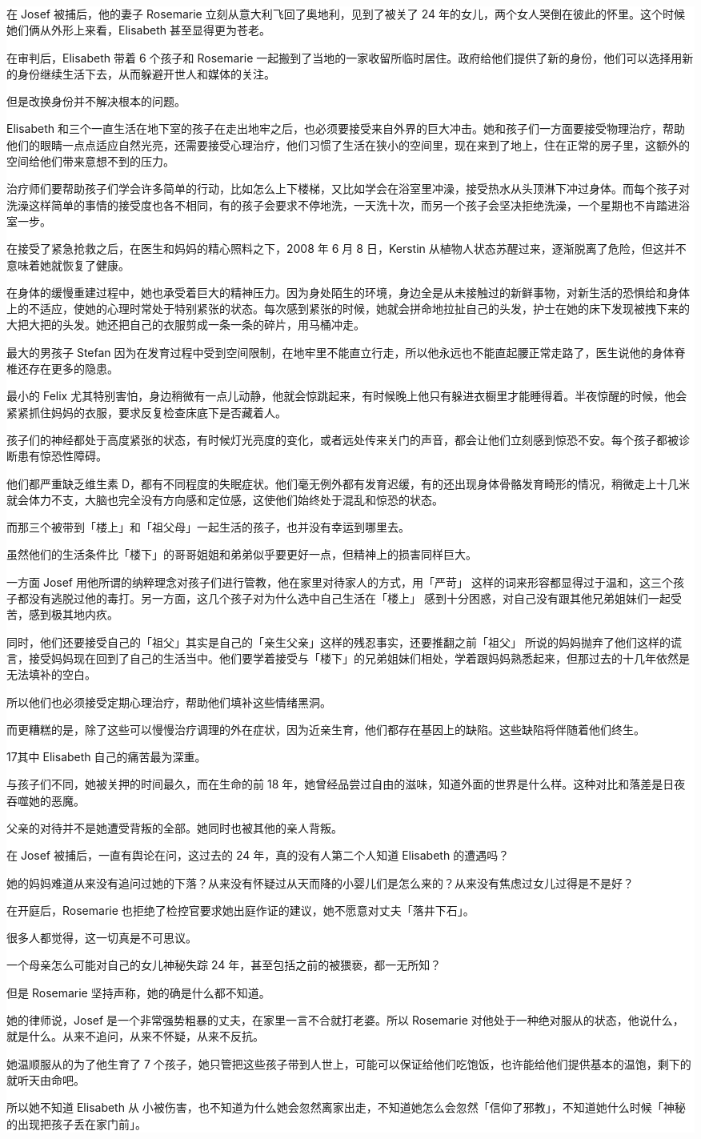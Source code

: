 在 Josef 被捕后，他的妻子 Rosemarie 立刻从意大利飞回了奥地利，见到了被关了 24 年的女儿，两个女人哭倒在彼此的怀里。这个时候她们俩从外形上来看，Elisabeth 甚至显得更为苍老。

在审判后，Elisabeth 带着 6 个孩子和 Rosemarie 一起搬到了当地的一家收留所临时居住。政府给他们提供了新的身份，他们可以选择用新的身份继续生活下去，从而躲避开世人和媒体的关注。

但是改换身份并不解决根本的问题。

Elisabeth 和三个一直生活在地下室的孩子在走出地牢之后，也必须要接受来自外界的巨大冲击。她和孩子们一方面要接受物理治疗，帮助他们的眼睛一点点适应自然光亮，还需要接受心理治疗，他们习惯了生活在狭小的空间里，现在来到了地上，住在正常的房子里，这额外的空间给他们带来意想不到的压力。

治疗师们要帮助孩子们学会许多简单的行动，比如怎么上下楼梯，又比如学会在浴室里冲澡，接受热水从头顶淋下冲过身体。而每个孩子对洗澡这样简单的事情的接受度也各不相同，有的孩子会要求不停地洗，一天洗十次，而另一个孩子会坚决拒绝洗澡，一个星期也不肯踏进浴室一步。

在接受了紧急抢救之后，在医生和妈妈的精心照料之下，2008 年 6 月 8 日，Kerstin 从植物人状态苏醒过来，逐渐脱离了危险，但这并不意味着她就恢复了健康。

在身体的缓慢重建过程中，她也承受着巨大的精神压力。因为身处陌生的环境，身边全是从未接触过的新鲜事物，对新生活的恐惧给和身体上的不适应，使她的心理时常处于特别紧张的状态。每次感到紧张的时候，她就会拼命地拉扯自己的头发，护士在她的床下发现被拽下来的大把大把的头发。她还把自己的衣服剪成一条一条的碎片，用马桶冲走。

最大的男孩子 Stefan 因为在发育过程中受到空间限制，在地牢里不能直立行走，所以他永远也不能直起腰正常走路了，医生说他的身体脊椎还存在更多的隐患。

最小的 Felix 尤其特别害怕，身边稍微有一点儿动静，他就会惊跳起来，有时候晚上他只有躲进衣橱里才能睡得着。半夜惊醒的时候，他会紧紧抓住妈妈的衣服，要求反复检查床底下是否藏着人。

孩子们的神经都处于高度紧张的状态，有时候灯光亮度的变化，或者远处传来关门的声音，都会让他们立刻感到惊恐不安。每个孩子都被诊断患有惊恐性障碍。

他们都严重缺乏维生素 D，都有不同程度的失眠症状。他们毫无例外都有发育迟缓，有的还出现身体骨骼发育畸形的情况，稍微走上十几米就会体力不支，大脑也完全没有方向感和定位感，这使他们始终处于混乱和惊恐的状态。

而那三个被带到「楼上」和「祖父母」一起生活的孩子，也并没有幸运到哪里去。

虽然他们的生活条件比「楼下」的哥哥姐姐和弟弟似乎要更好一点，但精神上的损害同样巨大。

一方面 Josef 用他所谓的纳粹理念对孩子们进行管教，他在家里对待家人的方式，用「严苛」 这样的词来形容都显得过于温和，这三个孩子都没有逃脱过他的毒打。另一方面，这几个孩子对为什么选中自己生活在「楼上」 感到十分困惑，对自己没有跟其他兄弟姐妹们一起受苦，感到极其地内疚。

同时，他们还要接受自己的「祖父」其实是自己的「亲生父亲」这样的残忍事实，还要推翻之前「祖父」 所说的妈妈抛弃了他们这样的谎言，接受妈妈现在回到了自己的生活当中。他们要学着接受与「楼下」的兄弟姐妹们相处，学着跟妈妈熟悉起来，但那过去的十几年依然是无法填补的空白。

所以他们也必须接受定期心理治疗，帮助他们填补这些情绪黑洞。

而更糟糕的是，除了这些可以慢慢治疗调理的外在症状，因为近亲生育，他们都存在基因上的缺陷。这些缺陷将伴随着他们终生。

17其中 Elisabeth 自己的痛苦最为深重。

与孩子们不同，她被关押的时间最久，而在生命的前 18 年，她曾经品尝过自由的滋味，知道外面的世界是什么样。这种对比和落差是日夜吞噬她的恶魔。

父亲的对待并不是她遭受背叛的全部。她同时也被其他的亲人背叛。

在 Josef 被捕后，一直有舆论在问，这过去的 24 年，真的没有人第二个人知道 Elisabeth 的遭遇吗？

她的妈妈难道从来没有追问过她的下落？从来没有怀疑过从天而降的小婴儿们是怎么来的？从来没有焦虑过女儿过得是不是好？

在开庭后，Rosemarie 也拒绝了检控官要求她出庭作证的建议，她不愿意对丈夫「落井下石」。

很多人都觉得，这一切真是不可思议。

一个母亲怎么可能对自己的女儿神秘失踪 24 年，甚至包括之前的被猥亵，都一无所知？

但是 Rosemarie 坚持声称，她的确是什么都不知道。

她的律师说，Josef 是一个非常强势粗暴的丈夫，在家里一言不合就打老婆。所以 Rosemarie 对他处于一种绝对服从的状态，他说什么，就是什么。从来不追问，从来不怀疑，从来不反抗。

她温顺服从的为了他生育了 7 个孩子，她只管把这些孩子带到人世上，可能可以保证给他们吃饱饭，也许能给他们提供基本的温饱，剩下的就听天由命吧。

所以她不知道 Elisabeth 从 小被伤害，也不知道为什么她会忽然离家出走，不知道她怎么会忽然「信仰了邪教」，不知道她什么时候「神秘的出现把孩子丢在家门前」。
